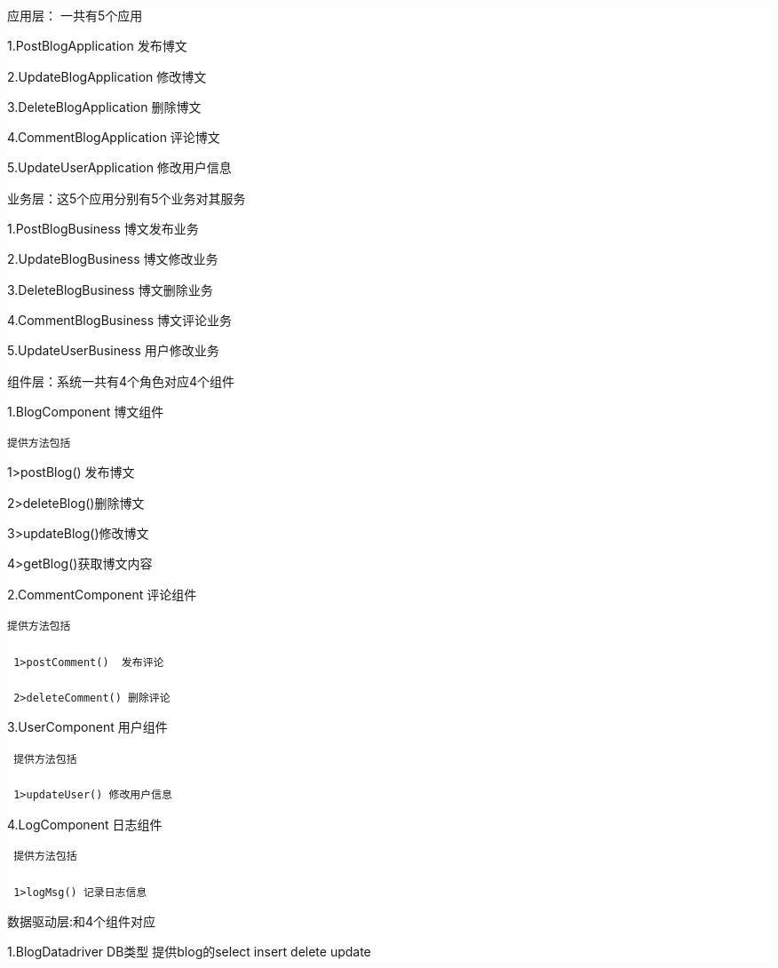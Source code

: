 应用层： 一共有5个应用

1.PostBlogApplication        发布博文

2.UpdateBlogApplication   修改博文

3.DeleteBlogApplication     删除博文

4.CommentBlogApplication  评论博文

5.UpdateUserApplication  修改用户信息

  

业务层：这5个应用分别有5个业务对其服务

1.PostBlogBusiness          博文发布业务

2.UpdateBlogBusiness     博文修改业务

3.DeleteBlogBusiness       博文删除业务

4.CommentBlogBusiness 博文评论业务

5.UpdateUserBusiness     用户修改业务

  

组件层：系统一共有4个角色对应4个组件

1.BlogComponent         博文组件

    提供方法包括

   1>postBlog() 发布博文

   2>deleteBlog()删除博文

   3>updateBlog()修改博文

   4>getBlog()获取博文内容

2.CommentComponent   评论组件

    提供方法包括

     1>postComment()  发布评论

     2>deleteComment() 删除评论

3.UserComponent         用户组件

     提供方法包括

     1>updateUser() 修改用户信息

4.LogComponent           日志组件

     提供方法包括

     1>logMsg() 记录日志信息

  

数据驱动层:和4个组件对应

1.BlogDatadriver        DB类型  提供blog的select insert delete update
